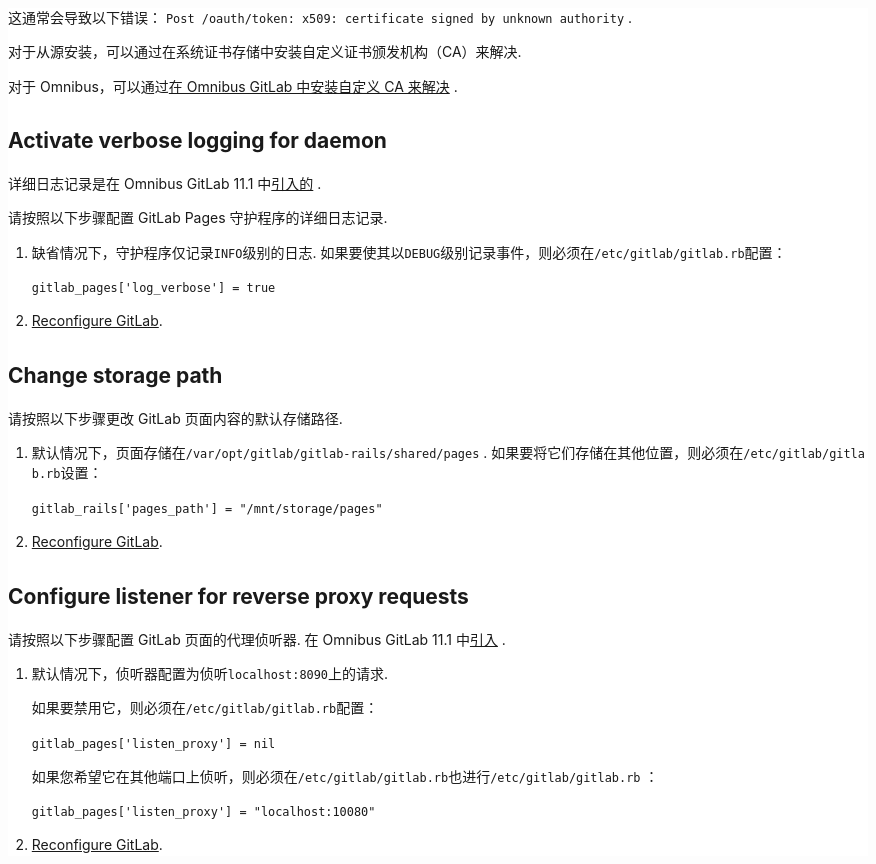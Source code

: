 这通常会导致以下错误： `Post /oauth/token: x509: certificate signed by unknown authority` .

对于从源安装，可以通过在系统证书存储中安装自定义证书颁发机构（CA）来解决.

对于 Omnibus，可以通过[在 Omnibus GitLab 中安装自定义 CA 来解决](https://docs.gitlab.com/omnibus/settings/ssl.html) .

## Activate verbose logging for daemon[](#activate-verbose-logging-for-daemon "Permalink")

详细日志记录是在 Omnibus GitLab 11.1 中[引入的](https://gitlab.com/gitlab-org/omnibus-gitlab/-/merge_requests/2533) .

请按照以下步骤配置 GitLab Pages 守护程序的详细日志记录.

1.  缺省情况下，守护程序仅记录`INFO`级别的日志. 如果要使其以`DEBUG`级别记录事件，则必须在`/etc/gitlab/gitlab.rb`配置：

    ```
    gitlab_pages['log_verbose'] = true 
    ```

2.  [Reconfigure GitLab](../restart_gitlab.html#omnibus-gitlab-reconfigure).

## Change storage path[](#change-storage-path "Permalink")

请按照以下步骤更改 GitLab 页面内容的默认存储路径.

1.  默认情况下，页面存储在`/var/opt/gitlab/gitlab-rails/shared/pages` . 如果要将它们存储在其他位置，则必须在`/etc/gitlab/gitlab.rb`设置：

    ```
    gitlab_rails['pages_path'] = "/mnt/storage/pages" 
    ```

2.  [Reconfigure GitLab](../restart_gitlab.html#omnibus-gitlab-reconfigure).

## Configure listener for reverse proxy requests[](#configure-listener-for-reverse-proxy-requests "Permalink")

请按照以下步骤配置 GitLab 页面的代理侦听器. 在 Omnibus GitLab 11.1 中[引入](https://gitlab.com/gitlab-org/omnibus-gitlab/-/merge_requests/2533) .

1.  默认情况下，侦听器配置为侦听`localhost:8090`上的请求.

    如果要禁用它，则必须在`/etc/gitlab/gitlab.rb`配置：

    ```
    gitlab_pages['listen_proxy'] = nil 
    ```

    如果您希望它在其他端口上侦听，则必须在`/etc/gitlab/gitlab.rb`也进行`/etc/gitlab/gitlab.rb` ：

    ```
    gitlab_pages['listen_proxy'] = "localhost:10080" 
    ```

2.  [Reconfigure GitLab](../restart_gitlab.html#omnibus-gitlab-reconfigure).

